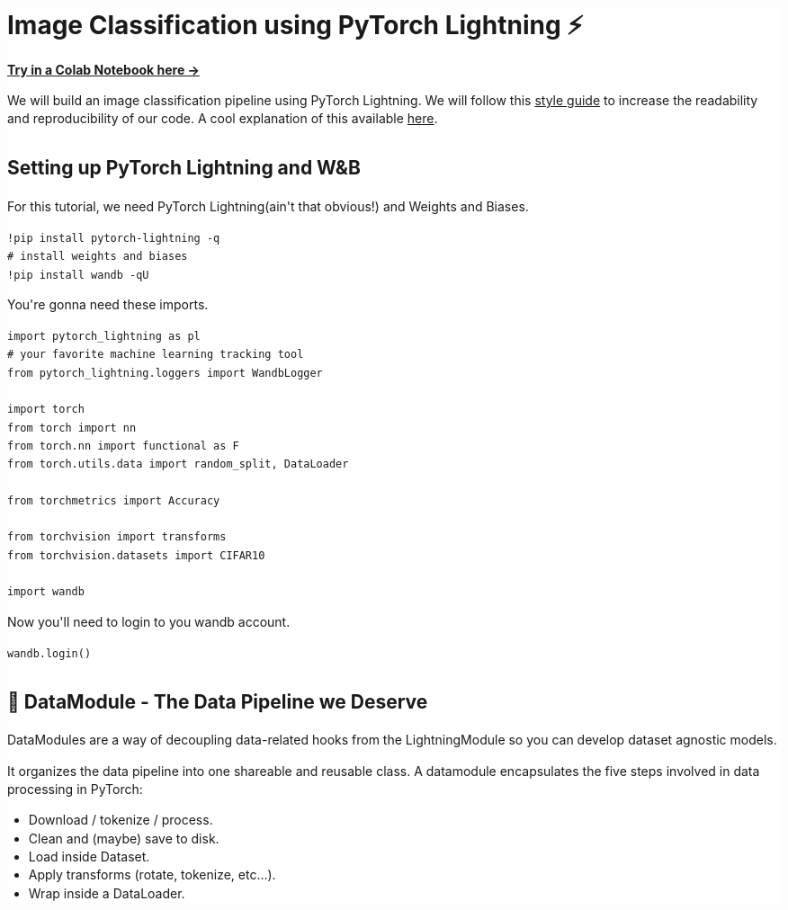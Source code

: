 # Image Classification using PyTorch Lightning ⚡️

[**Try in a Colab Notebook here →**](https://colab.research.google.com/github/wandb/examples/blob/master/colabs/pytorch-lightning/Image_Classification_using_PyTorch_Lightning.ipynb)

We will build an image classification pipeline using PyTorch Lightning. We will follow this [style guide](https://pytorch-lightning.readthedocs.io/en/stable/starter/style_guide.html) to increase the readability and reproducibility of our code. A cool explanation of this available [here](https://wandb.ai/wandb/wandb-lightning/reports/Image-Classification-using-PyTorch-Lightning--VmlldzoyODk1NzY).

## Setting up PyTorch Lightning and W&B 

For this tutorial, we need PyTorch Lightning(ain't that obvious!) and Weights and Biases.


```
!pip install pytorch-lightning -q
# install weights and biases
!pip install wandb -qU
```

You're gonna need these imports.



```
import pytorch_lightning as pl
# your favorite machine learning tracking tool
from pytorch_lightning.loggers import WandbLogger

import torch
from torch import nn
from torch.nn import functional as F
from torch.utils.data import random_split, DataLoader

from torchmetrics import Accuracy

from torchvision import transforms
from torchvision.datasets import CIFAR10

import wandb
```

Now you'll need to login to you wandb account.


```
wandb.login()
```

## 🔧 DataModule - The Data Pipeline we Deserve

DataModules are a way of decoupling data-related hooks from the LightningModule so you can develop dataset agnostic models.

It organizes the data pipeline into one shareable and reusable class. A datamodule encapsulates the five steps involved in data processing in PyTorch:
- Download / tokenize / process. 
- Clean and (maybe) save to disk.
- Load inside Dataset.
- Apply transforms (rotate, tokenize, etc…).
- Wrap inside a DataLoader.
